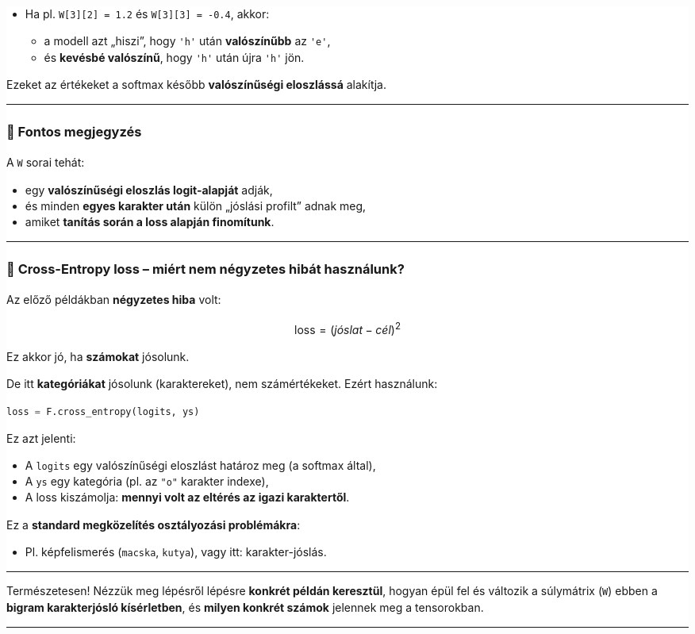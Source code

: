 * Ha pl. `W[3][2] = 1.2` és `W[3][3] = -0.4`, akkor:

  * a modell azt „hiszi”, hogy `'h'` után **valószínűbb** az `'e'`,
  * és **kevésbé valószínű**, hogy `'h'` után újra `'h'` jön.

Ezeket az értékeket a softmax később **valószínűségi eloszlássá** alakítja.

---

### 🎯 Fontos megjegyzés

A `W` sorai tehát:

* egy **valószínűségi eloszlás logit-alapját** adják,
* és minden **egyes karakter után** külön „jóslási profilt” adnak meg,
* amiket **tanítás során a loss alapján finomítunk**.

---





### 🎯 **Cross-Entropy loss** – miért nem négyzetes hibát használunk?

Az előző példákban **négyzetes hiba** volt:

$$
\text{loss} = (jóslat - cél)^2
$$

Ez akkor jó, ha **számokat** jósolunk.

De itt **kategóriákat** jósolunk (karaktereket), nem számértékeket.
Ezért használunk:

```python
loss = F.cross_entropy(logits, ys)
```

Ez azt jelenti:

* A `logits` egy valószínűségi eloszlást határoz meg (a softmax által),
* A `ys` egy kategória (pl. az `"o"` karakter indexe),
* A loss kiszámolja: **mennyi volt az eltérés az igazi karaktertől**.

Ez a **standard megközelítés osztályozási problémákra**:

* Pl. képfelismerés (`macska`, `kutya`), vagy itt: karakter-jóslás.

---




Természetesen! Nézzük meg lépésről lépésre **konkrét példán keresztül**, hogyan épül fel és változik a súlymátrix (`W`) ebben a **bigram karakterjósló kísérletben**, és **milyen konkrét számok** jelennek meg a tensorokban.

---
